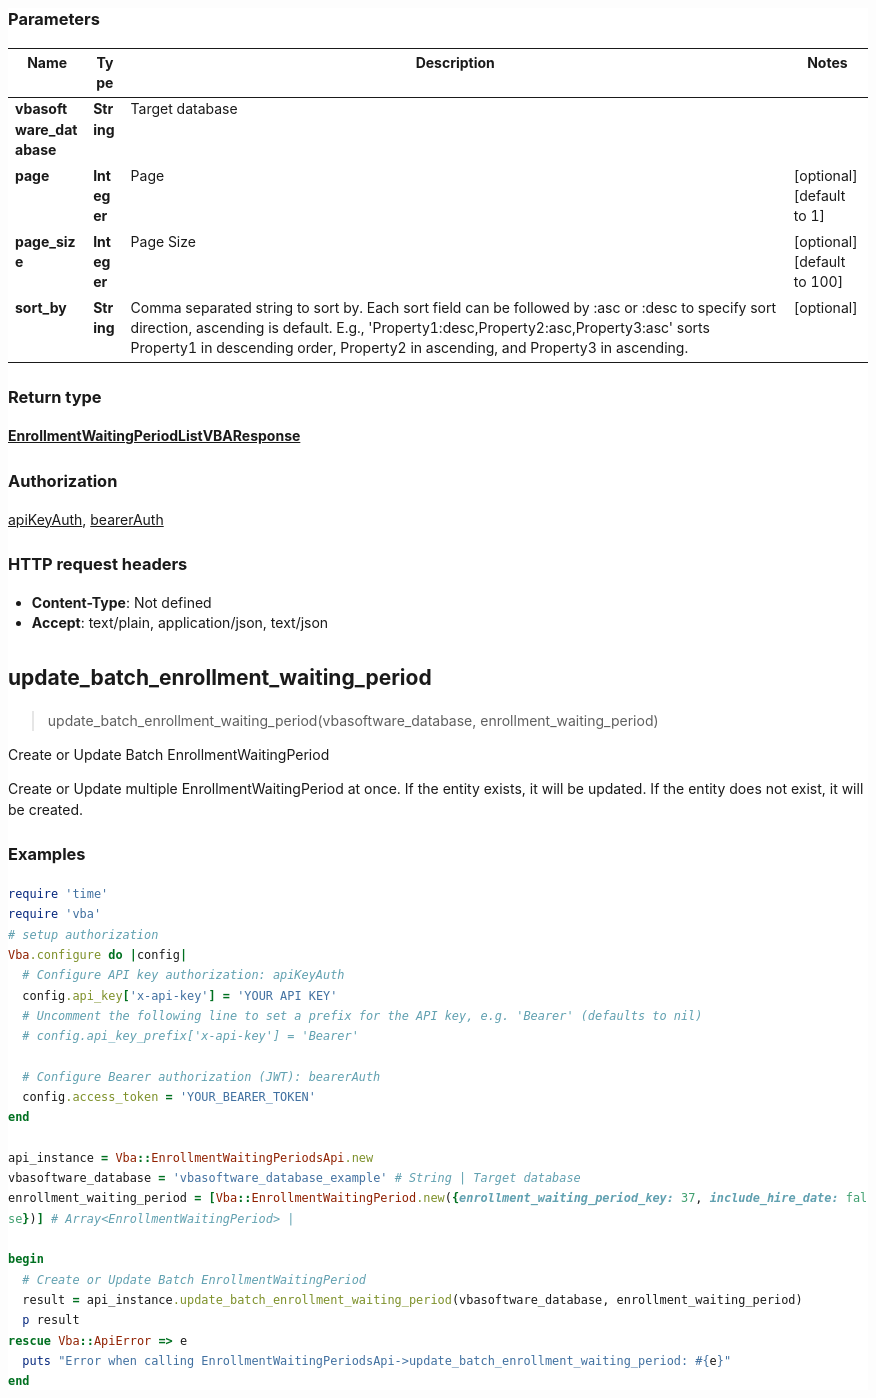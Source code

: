 ### Parameters

| Name | Type | Description | Notes |
| ---- | ---- | ----------- | ----- |
| **vbasoftware_database** | **String** | Target database |  |
| **page** | **Integer** | Page | [optional][default to 1] |
| **page_size** | **Integer** | Page Size | [optional][default to 100] |
| **sort_by** | **String** | Comma separated string to sort by. Each sort field can be followed by :asc or :desc to specify sort direction, ascending is default. E.g., &#39;Property1:desc,Property2:asc,Property3:asc&#39; sorts Property1 in descending order, Property2 in ascending, and Property3 in ascending. | [optional] |

### Return type

[**EnrollmentWaitingPeriodListVBAResponse**](EnrollmentWaitingPeriodListVBAResponse.md)

### Authorization

[apiKeyAuth](../README.md#apiKeyAuth), [bearerAuth](../README.md#bearerAuth)

### HTTP request headers

- **Content-Type**: Not defined
- **Accept**: text/plain, application/json, text/json


## update_batch_enrollment_waiting_period

> <MultiCodeResponseListVBAResponse> update_batch_enrollment_waiting_period(vbasoftware_database, enrollment_waiting_period)

Create or Update Batch EnrollmentWaitingPeriod

Create or Update multiple EnrollmentWaitingPeriod at once.  If the entity exists, it will be updated.  If the entity does not exist, it will be created.

### Examples

```ruby
require 'time'
require 'vba'
# setup authorization
Vba.configure do |config|
  # Configure API key authorization: apiKeyAuth
  config.api_key['x-api-key'] = 'YOUR API KEY'
  # Uncomment the following line to set a prefix for the API key, e.g. 'Bearer' (defaults to nil)
  # config.api_key_prefix['x-api-key'] = 'Bearer'

  # Configure Bearer authorization (JWT): bearerAuth
  config.access_token = 'YOUR_BEARER_TOKEN'
end

api_instance = Vba::EnrollmentWaitingPeriodsApi.new
vbasoftware_database = 'vbasoftware_database_example' # String | Target database
enrollment_waiting_period = [Vba::EnrollmentWaitingPeriod.new({enrollment_waiting_period_key: 37, include_hire_date: false})] # Array<EnrollmentWaitingPeriod> | 

begin
  # Create or Update Batch EnrollmentWaitingPeriod
  result = api_instance.update_batch_enrollment_waiting_period(vbasoftware_database, enrollment_waiting_period)
  p result
rescue Vba::ApiError => e
  puts "Error when calling EnrollmentWaitingPeriodsApi->update_batch_enrollment_waiting_period: #{e}"
end
```
